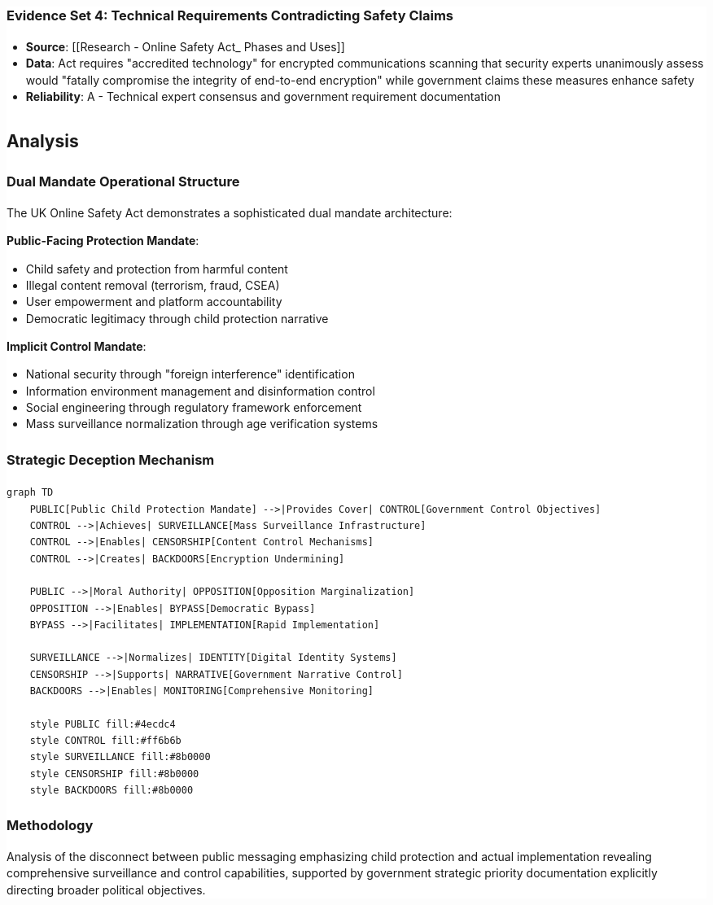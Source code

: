 ### Evidence Set 4: Technical Requirements Contradicting Safety Claims
- **Source**: [[Research - Online Safety Act_ Phases and Uses]]
- **Data**: Act requires "accredited technology" for encrypted communications scanning that security experts unanimously assess would "fatally compromise the integrity of end-to-end encryption" while government claims these measures enhance safety
- **Reliability**: A - Technical expert consensus and government requirement documentation

## Analysis

### Dual Mandate Operational Structure

The UK Online Safety Act demonstrates a sophisticated dual mandate architecture:

**Public-Facing Protection Mandate**:
- Child safety and protection from harmful content
- Illegal content removal (terrorism, fraud, CSEA)
- User empowerment and platform accountability
- Democratic legitimacy through child protection narrative

**Implicit Control Mandate**:
- National security through "foreign interference" identification
- Information environment management and disinformation control
- Social engineering through regulatory framework enforcement
- Mass surveillance normalization through age verification systems

### Strategic Deception Mechanism

```mermaid
graph TD
    PUBLIC[Public Child Protection Mandate] -->|Provides Cover| CONTROL[Government Control Objectives]
    CONTROL -->|Achieves| SURVEILLANCE[Mass Surveillance Infrastructure]
    CONTROL -->|Enables| CENSORSHIP[Content Control Mechanisms]
    CONTROL -->|Creates| BACKDOORS[Encryption Undermining]

    PUBLIC -->|Moral Authority| OPPOSITION[Opposition Marginalization]
    OPPOSITION -->|Enables| BYPASS[Democratic Bypass]
    BYPASS -->|Facilitates| IMPLEMENTATION[Rapid Implementation]

    SURVEILLANCE -->|Normalizes| IDENTITY[Digital Identity Systems]
    CENSORSHIP -->|Supports| NARRATIVE[Government Narrative Control]
    BACKDOORS -->|Enables| MONITORING[Comprehensive Monitoring]

    style PUBLIC fill:#4ecdc4
    style CONTROL fill:#ff6b6b
    style SURVEILLANCE fill:#8b0000
    style CENSORSHIP fill:#8b0000
    style BACKDOORS fill:#8b0000
```

### Methodology
Analysis of the disconnect between public messaging emphasizing child protection and actual implementation revealing comprehensive surveillance and control capabilities, supported by government strategic priority documentation explicitly directing broader political objectives.
